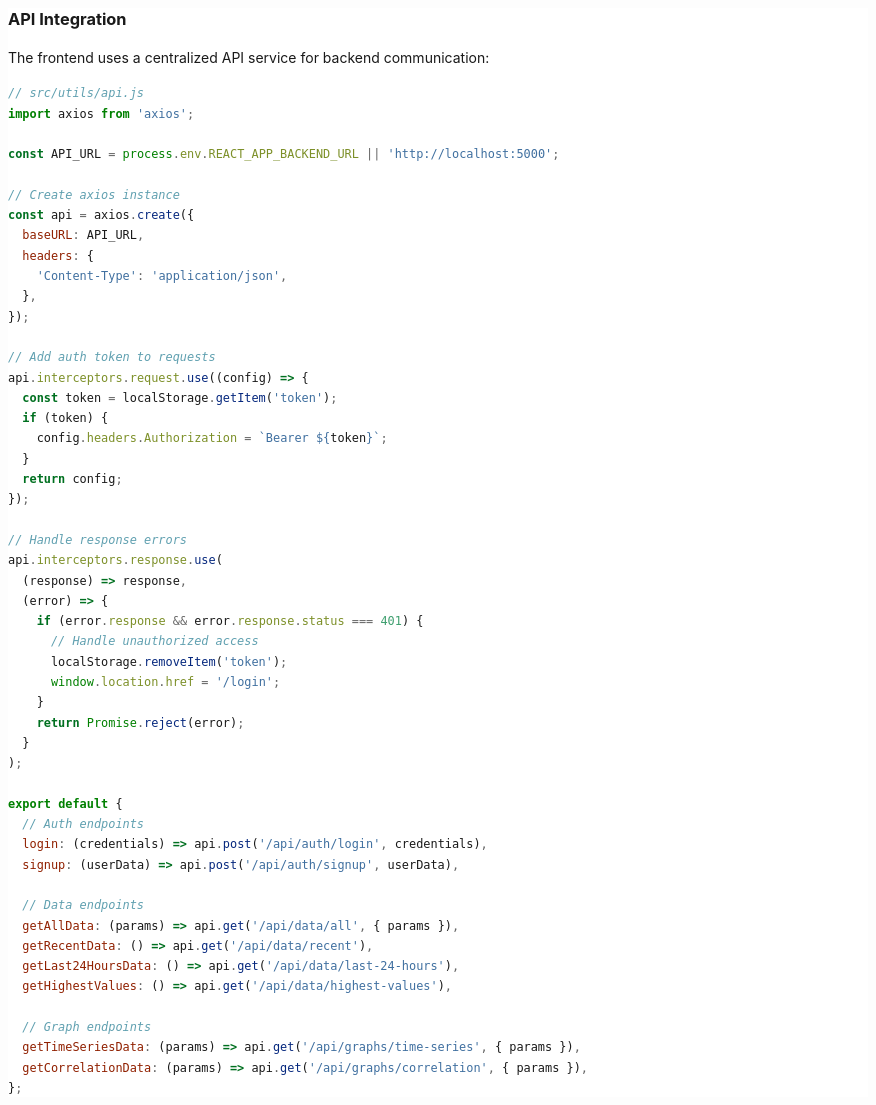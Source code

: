 ### API Integration

The frontend uses a centralized API service for backend communication:

```javascript
// src/utils/api.js
import axios from 'axios';

const API_URL = process.env.REACT_APP_BACKEND_URL || 'http://localhost:5000';

// Create axios instance
const api = axios.create({
  baseURL: API_URL,
  headers: {
    'Content-Type': 'application/json',
  },
});

// Add auth token to requests
api.interceptors.request.use((config) => {
  const token = localStorage.getItem('token');
  if (token) {
    config.headers.Authorization = `Bearer ${token}`;
  }
  return config;
});

// Handle response errors
api.interceptors.response.use(
  (response) => response,
  (error) => {
    if (error.response && error.response.status === 401) {
      // Handle unauthorized access
      localStorage.removeItem('token');
      window.location.href = '/login';
    }
    return Promise.reject(error);
  }
);

export default {
  // Auth endpoints
  login: (credentials) => api.post('/api/auth/login', credentials),
  signup: (userData) => api.post('/api/auth/signup', userData),
  
  // Data endpoints
  getAllData: (params) => api.get('/api/data/all', { params }),
  getRecentData: () => api.get('/api/data/recent'),
  getLast24HoursData: () => api.get('/api/data/last-24-hours'),
  getHighestValues: () => api.get('/api/data/highest-values'),
  
  // Graph endpoints
  getTimeSeriesData: (params) => api.get('/api/graphs/time-series', { params }),
  getCorrelationData: (params) => api.get('/api/graphs/correlation', { params }),
};
```
